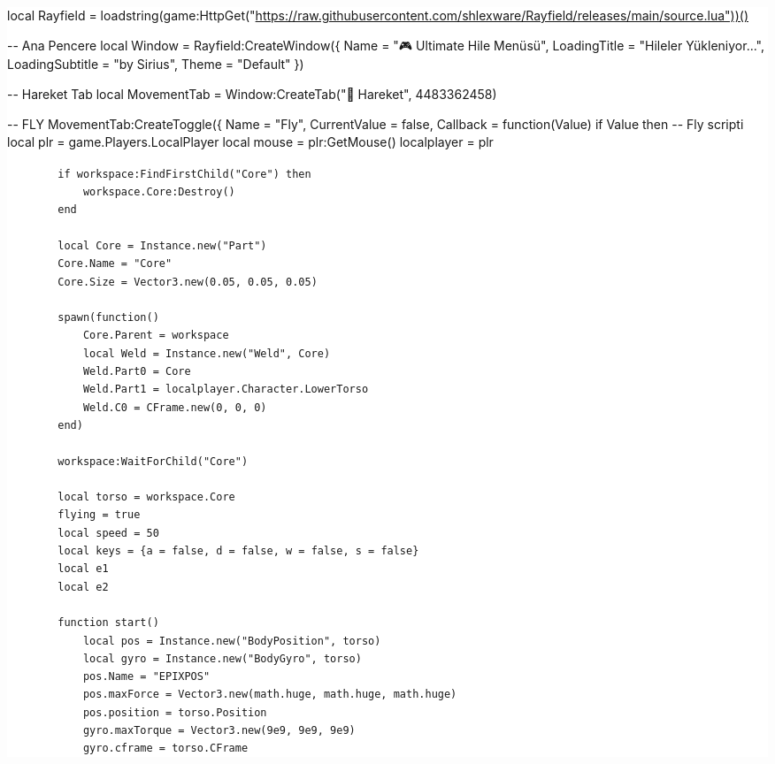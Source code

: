 local Rayfield = loadstring(game:HttpGet("https://raw.githubusercontent.com/shlexware/Rayfield/releases/main/source.lua"))()

-- Ana Pencere
local Window = Rayfield:CreateWindow({
    Name = "🎮 Ultimate Hile Menüsü",
    LoadingTitle = "Hileler Yükleniyor...",
    LoadingSubtitle = "by Sirius",
    Theme = "Default"
})

-- Hareket Tab
local MovementTab = Window:CreateTab("🚀 Hareket", 4483362458)

-- FLY
MovementTab:CreateToggle({
    Name = "Fly",
    CurrentValue = false,
    Callback = function(Value)
        if Value then
            -- Fly scripti
            local plr = game.Players.LocalPlayer
            local mouse = plr:GetMouse()
            localplayer = plr
            
            if workspace:FindFirstChild("Core") then
                workspace.Core:Destroy()
            end
            
            local Core = Instance.new("Part")
            Core.Name = "Core"
            Core.Size = Vector3.new(0.05, 0.05, 0.05)
            
            spawn(function()
                Core.Parent = workspace
                local Weld = Instance.new("Weld", Core)
                Weld.Part0 = Core
                Weld.Part1 = localplayer.Character.LowerTorso
                Weld.C0 = CFrame.new(0, 0, 0)
            end)
            
            workspace:WaitForChild("Core")
            
            local torso = workspace.Core
            flying = true
            local speed = 50
            local keys = {a = false, d = false, w = false, s = false}
            local e1
            local e2
            
            function start()
                local pos = Instance.new("BodyPosition", torso)
                local gyro = Instance.new("BodyGyro", torso)
                pos.Name = "EPIXPOS"
                pos.maxForce = Vector3.new(math.huge, math.huge, math.huge)
                pos.position = torso.Position
                gyro.maxTorque = Vector3.new(9e9, 9e9, 9e9)
                gyro.cframe = torso.CFrame
                